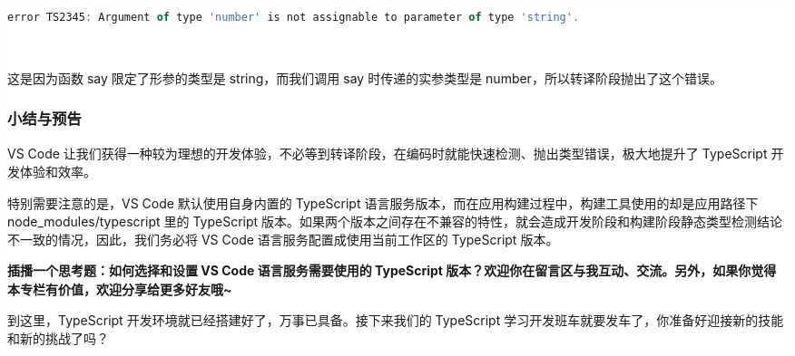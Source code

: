 ```javascript
error TS2345: Argument of type 'number' is not assignable to parameter of type 'string'.
```
​

这是因为函数 say 限定了形参的类型是 string，而我们调用 say 时传递的实参类型是 number，所以转译阶段抛出了这个错误。
​

### 小结与预告
VS Code 让我们获得一种较为理想的开发体验，不必等到转译阶段，在编码时就能快速检测、抛出类型错误，极大地提升了 TypeScript 开发体验和效率。
​

特别需要注意的是，VS Code 默认使用自身内置的 TypeScript 语言服务版本，而在应用构建过程中，构建工具使用的却是应用路径下 node_modules/typescript 里的 TypeScript 版本。如果两个版本之间存在不兼容的特性，就会造成开发阶段和构建阶段静态类型检测结论不一致的情况，因此，我们务必将 VS Code 语言服务配置成使用当前工作区的 TypeScript 版本。
​

**插播一个思考题：如何选择和设置 VS Code 语言服务需要使用的 TypeScript 版本？欢迎你在留言区与我互动、交流。另外，如果你觉得本专栏有价值，欢迎分享给更多好友哦~**
​

到这里，TypeScript 开发环境就已经搭建好了，万事已具备。接下来我们的 TypeScript 学习开发班车就要发车了，你准备好迎接新的技能和新的挑战了吗？
